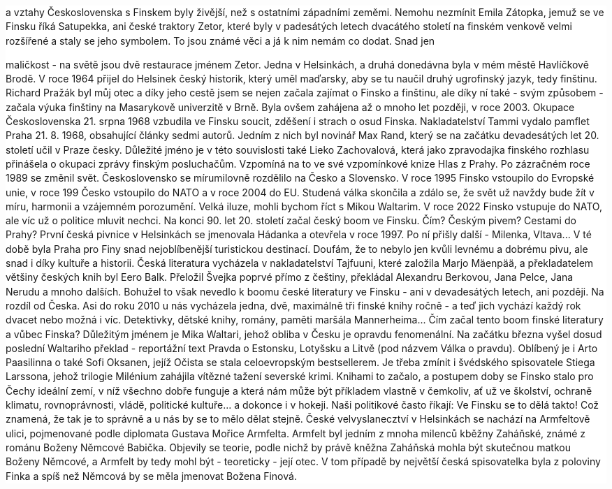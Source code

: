 a vztahy Československa s Finskem byly živější, než s ostatními západními zeměmi.
Nemohu nezmínit Emila Zátopka, jemuž se ve Finsku říká Satupekka, ani české traktory
Zetor, které byly v padesátých letech dvacátého století na finském venkově velmi rozšířené
a staly se jeho symbolem. To jsou známé věci a já k nim nemám co dodat. Snad jen

maličkost - na světě jsou dvě restaurace jménem Zetor. Jedna v Helsinkách, a druhá
donedávna byla v mém městě Havlíčkově Brodě.
V roce 1964 přijel do Helsinek český historik, který uměl maďarsky, aby se tu naučil druhý
ugrofinský jazyk, tedy finštinu. Richard Pražák byl můj otec a díky jeho cestě jsem se
nejen začala zajímat o Finsko a finštinu, ale díky ní také - svým způsobem - začala výuka
finštiny na Masarykově univerzitě v Brně. Byla ovšem zahájena až o mnoho let později, v
roce 2003.
Okupace Československa 21. srpna 1968 vzbudila ve Finsku soucit, zděšení i strach o osud
Finska. Nakladatelství Tammi vydalo pamflet Praha 21. 8. 1968, obsahující články sedmi
autorů. Jedním z nich byl novinář Max Rand, který se na začátku devadesátých let 20.
století učil v Praze česky. Důležité jméno je v této souvislosti také Lieko Zachovalová,
která jako zpravodajka finského rozhlasu přinášela o okupaci zprávy finským
posluchačům. Vzpomíná na to ve své vzpomínkové knize Hlas z Prahy.
Po zázračném roce 1989 se změnil svět. Československo se mírumilovně rozdělilo na
Česko a Slovensko. V roce 1995 Finsko vstoupilo do Evropské unie, v roce 199 Česko
vstoupilo do NATO a v roce 2004 do EU.
Studená válka skončila a zdálo se, že svět už navždy bude žít v míru, harmonii a
vzájemném porozumění. Velká iluze, mohli bychom říct s Mikou Waltarim. V roce 2022
Finsko vstupuje do NATO, ale víc už o politice mluvit nechci.
Na konci 90. let 20. století začal český boom ve Finsku. Čím? Českým pivem? Cestami do
Prahy? První česká pivnice v Helsinkách se jmenovala Hádanka a otevřela v roce 1997. Po
ní přišly další - Milenka, Vltava... V té době byla Praha pro Finy snad nejoblíbenější
turistickou destinací. Doufám, že to nebylo jen kvůli levnému a dobrému pivu, ale snad i
díky kultuře a historii.
Česká literatura vycházela v nakladatelství Tajfuuni, které založila Marjo Mäenpää, a
překladatelem většiny českých knih byl Eero Balk. Přeložil Švejka poprvé přímo z češtiny,
překládal Alexandru Berkovou, Jana Pelce, Jana Nerudu a mnoho dalších. Bohužel to však
nevedlo k boomu české literatury ve Finsku - ani v devadesátých letech, ani později.
Na rozdíl od Česka. Asi do roku 2010 u nás vycházela jedna, dvě, maximálně tři finské
knihy ročně - a teď jich vychází každý rok dvacet nebo možná i víc. Detektivky, dětské
knihy, romány, paměti maršála Mannerheima... Čím začal tento boom finské literatury a
vůbec Finska? Důležitým jménem je Mika Waltari, jehož obliba v Česku je opravdu
fenomenální. Na začátku března vyšel dosud poslední Waltariho překlad - reportážní text
Pravda o Estonsku, Lotyšsku a Litvě (pod názvem Válka o pravdu). Oblíbený je i Arto
Paasilinna o také Sofi Oksanen, jejíž Očista se stala celoevropským bestsellerem. Je třeba
zmínit i švédského spisovatele Stiega Larssona, jehož trilogie Milénium zahájila vítězné
tažení severské krimi.
Knihami to začalo, a postupem doby se Finsko stalo pro Čechy ideální zemí, v níž všechno
dobře funguje a která nám může být příkladem vlastně v čemkoliv, ať už ve školství,
ochraně klimatu, rovnoprávnosti, vládě, politické kultuře... a dokonce i v hokeji. Naši
politikové často říkají: Ve Finsku se to dělá takto! Což znamená, že tak je to správně a u
nás by se to mělo dělat stejně.
České velvyslanecztví v Helsinkách se nachází na Armfeltově ulici, pojmenované podle
diplomata Gustava Mořice Armfelta. Armfelt byl jedním z mnoha milenců kběžny
Zaháňské, známé z románu Boženy Němcové Babička. Objevily se teorie, podle nichž by
právě kněžna Zaháňská mohla být skutečnou matkou Boženy Němcové, a Armfelt by tedy
mohl být - teoreticky - její otec. V tom případě by největší česká spisovatelka byla z
poloviny Finka a spíš než Němcová by se měla jmenovat Božena Finová.